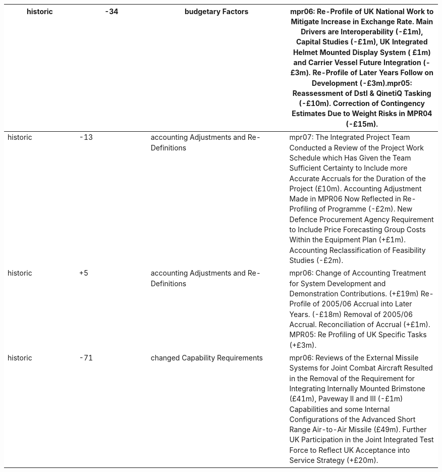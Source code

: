 <table>
<colgroup>
<col Style="Width: 16%" />
<col Style="Width: 16%" />
<col Style="Width: 31%" />
<col Style="Width: 34%" />
</Colgroup>
<thead>
<tr>
<th>historic</Th>
<th>-34</Th>
<th>budgetary Factors</Th>
<th>mpr06: Re-Profile of UK National Work to Mitigate Increase in Exchange Rate. Main Drivers are Interoperability (-£1m), Capital Studies (-£1m), UK Integrated Helmet Mounted Display System (
£1m) and Carrier Vessel Future Integration (-£3m). Re-Profile of Later Years Follow on Development (-£3m).mpr05: Reassessment of Dstl &amp; QinetiQ Tasking (-£10m). Correction of Contingency Estimates Due to Weight Risks in MPR04 (-£15m).</Th>
</Tr>
</Thead>
<tbody>
<tr>
<td>historic</Td>
<td>-13</Td>
<td>accounting Adjustments and Re-Definitions</Td>
<td>mpr07: The Integrated Project Team Conducted a Review of the Project Work Schedule which Has Given the Team Sufficient Certainty to Include more Accurate Accruals for the Duration of the Project (£10m). Accounting Adjustment Made in MPR06 Now Reflected in Re-Profiling of Programme (-£2m). New Defence Procurement Agency Requirement to Include Price Forecasting Group Costs Within the Equipment Plan (+£1m). Accounting Reclassification of Feasibility Studies (-£2m).</Td>
</Tr>
<tr>
<td>historic</Td>
<td>+5</Td>
<td>accounting Adjustments and Re-Definitions</Td>
<td>mpr06: Change of Accounting Treatment for System Development and Demonstration Contributions. (+£19m) Re-Profile of 2005/06 Accrual into Later Years. (-£18m) Removal of 2005/06 Accrual. Reconciliation of Accrual (+£1m). MPR05: Re Profiling of UK Specific Tasks (+£3m).</Td>
</Tr>
<tr>
<td>historic</Td>
<td>-71</Td>
<td>changed Capability Requirements</Td>
<td>mpr06: Reviews of the External Missile Systems for Joint Combat Aircraft Resulted in the Removal of the Requirement for Integrating Internally Mounted Brimstone (£41m), Paveway II and III (-£1m) Capabilities and some Internal Configurations of the Advanced Short Range Air-to-Air Missile (£49m). Further UK Participation in the Joint Integrated Test Force to Reflect UK Acceptance into Service Strategy (+£20m).</Td>
</Tr>
</Tbody>
</Table>
